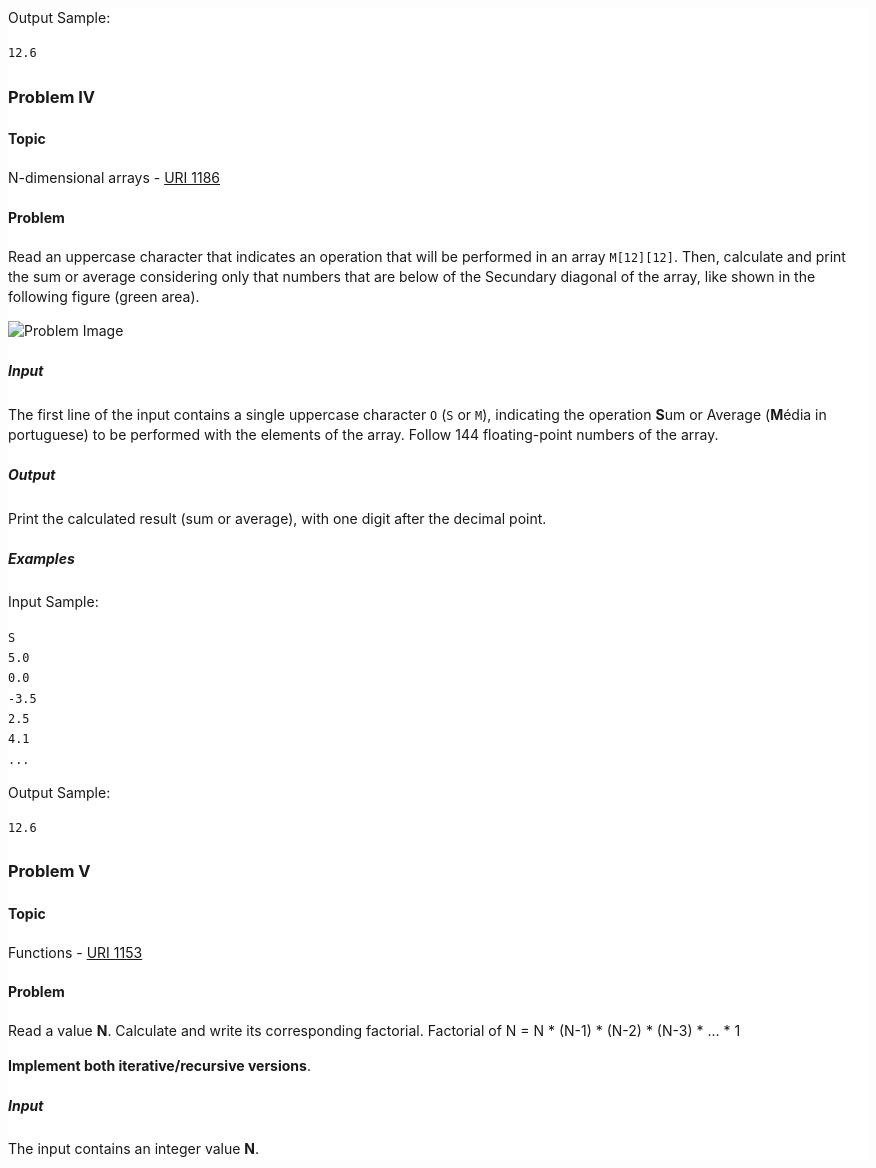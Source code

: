 Output Sample:
```
12.6
```

### Problem IV
#### Topic
N-dimensional arrays - [URI 1186](https://www.urionlinejudge.com.br/judge/en/problems/view/1186)

#### Problem
Read an uppercase character that indicates an operation that will be performed 
in an array `M[12][12]`. Then, calculate and print the sum or average considering 
only that numbers that are below of the Secundary diagonal of the array, 
like shown in the following figure (green area).

![Problem Image](https://resources.urionlinejudge.com.br/gallery/images/problems/UOJ_1186.png)

##### Input
The first line of the input contains a single uppercase character `O` (`S` or `M`), 
indicating the operation **S**um or Average (**M**édia in portuguese) to be performed 
with the elements of the array. Follow 144 floating-point numbers of the array.

##### Output
Print the calculated result (sum or average), with one digit after the decimal point.

##### Examples
Input Sample:
```
S
5.0
0.0
-3.5
2.5
4.1
...
```

Output Sample:
```
12.6
```

### Problem V
#### Topic
Functions - [URI 1153](https://www.urionlinejudge.com.br/judge/en/problems/view/1153)
#### Problem
Read a value **N**. Calculate and write its corresponding factorial. Factorial 
of N = N * (N-1) * (N-2) * (N-3) * ... * 1

**Implement both iterative/recursive versions**.

##### Input
The input contains an integer value **N**.
